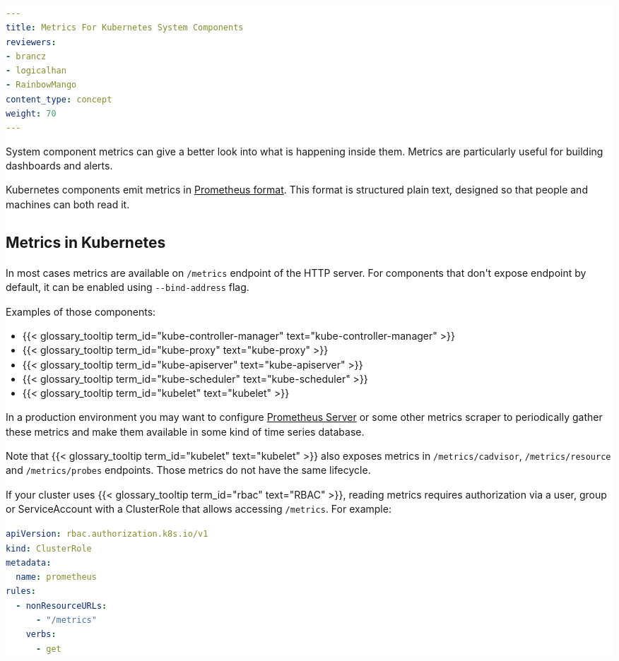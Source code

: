 ```yaml
---
title: Metrics For Kubernetes System Components
reviewers:
- brancz
- logicalhan
- RainbowMango
content_type: concept
weight: 70
---
```




System component metrics can give a better look into what is happening inside them. Metrics are
particularly useful for building dashboards and alerts.

Kubernetes components emit metrics in [Prometheus format](https://prometheus.io/docs/instrumenting/exposition_formats/).
This format is structured plain text, designed so that people and machines can both read it.



## Metrics in Kubernetes

In most cases metrics are available on `/metrics` endpoint of the HTTP server. For components that
don't expose endpoint by default, it can be enabled using `--bind-address` flag.

Examples of those components:

* {{< glossary_tooltip term_id="kube-controller-manager" text="kube-controller-manager" >}}
* {{< glossary_tooltip term_id="kube-proxy" text="kube-proxy" >}}
* {{< glossary_tooltip term_id="kube-apiserver" text="kube-apiserver" >}}
* {{< glossary_tooltip term_id="kube-scheduler" text="kube-scheduler" >}}
* {{< glossary_tooltip term_id="kubelet" text="kubelet" >}}

In a production environment you may want to configure [Prometheus Server](https://prometheus.io/)
or some other metrics scraper to periodically gather these metrics and make them available in some
kind of time series database.

Note that {{< glossary_tooltip term_id="kubelet" text="kubelet" >}} also exposes metrics in
`/metrics/cadvisor`, `/metrics/resource` and `/metrics/probes` endpoints. Those metrics do not
have the same lifecycle.

If your cluster uses {{< glossary_tooltip term_id="rbac" text="RBAC" >}}, reading metrics requires
authorization via a user, group or ServiceAccount with a ClusterRole that allows accessing
`/metrics`. For example:

```yaml
apiVersion: rbac.authorization.k8s.io/v1
kind: ClusterRole
metadata:
  name: prometheus
rules:
  - nonResourceURLs:
      - "/metrics"
    verbs:
      - get
```
